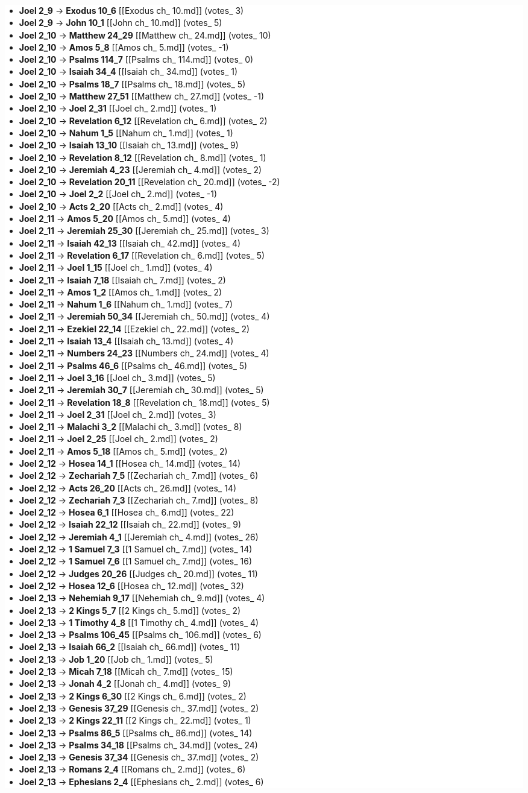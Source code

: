 - **Joel 2_9** → **Exodus 10_6** [[Exodus ch_ 10.md]] (votes_ 3)
- **Joel 2_9** → **John 10_1** [[John ch_ 10.md]] (votes_ 5)
- **Joel 2_10** → **Matthew 24_29** [[Matthew ch_ 24.md]] (votes_ 10)
- **Joel 2_10** → **Amos 5_8** [[Amos ch_ 5.md]] (votes_ -1)
- **Joel 2_10** → **Psalms 114_7** [[Psalms ch_ 114.md]] (votes_ 0)
- **Joel 2_10** → **Isaiah 34_4** [[Isaiah ch_ 34.md]] (votes_ 1)
- **Joel 2_10** → **Psalms 18_7** [[Psalms ch_ 18.md]] (votes_ 5)
- **Joel 2_10** → **Matthew 27_51** [[Matthew ch_ 27.md]] (votes_ -1)
- **Joel 2_10** → **Joel 2_31** [[Joel ch_ 2.md]] (votes_ 1)
- **Joel 2_10** → **Revelation 6_12** [[Revelation ch_ 6.md]] (votes_ 2)
- **Joel 2_10** → **Nahum 1_5** [[Nahum ch_ 1.md]] (votes_ 1)
- **Joel 2_10** → **Isaiah 13_10** [[Isaiah ch_ 13.md]] (votes_ 9)
- **Joel 2_10** → **Revelation 8_12** [[Revelation ch_ 8.md]] (votes_ 1)
- **Joel 2_10** → **Jeremiah 4_23** [[Jeremiah ch_ 4.md]] (votes_ 2)
- **Joel 2_10** → **Revelation 20_11** [[Revelation ch_ 20.md]] (votes_ -2)
- **Joel 2_10** → **Joel 2_2** [[Joel ch_ 2.md]] (votes_ -1)
- **Joel 2_10** → **Acts 2_20** [[Acts ch_ 2.md]] (votes_ 4)
- **Joel 2_11** → **Amos 5_20** [[Amos ch_ 5.md]] (votes_ 4)
- **Joel 2_11** → **Jeremiah 25_30** [[Jeremiah ch_ 25.md]] (votes_ 3)
- **Joel 2_11** → **Isaiah 42_13** [[Isaiah ch_ 42.md]] (votes_ 4)
- **Joel 2_11** → **Revelation 6_17** [[Revelation ch_ 6.md]] (votes_ 5)
- **Joel 2_11** → **Joel 1_15** [[Joel ch_ 1.md]] (votes_ 4)
- **Joel 2_11** → **Isaiah 7_18** [[Isaiah ch_ 7.md]] (votes_ 2)
- **Joel 2_11** → **Amos 1_2** [[Amos ch_ 1.md]] (votes_ 2)
- **Joel 2_11** → **Nahum 1_6** [[Nahum ch_ 1.md]] (votes_ 7)
- **Joel 2_11** → **Jeremiah 50_34** [[Jeremiah ch_ 50.md]] (votes_ 4)
- **Joel 2_11** → **Ezekiel 22_14** [[Ezekiel ch_ 22.md]] (votes_ 2)
- **Joel 2_11** → **Isaiah 13_4** [[Isaiah ch_ 13.md]] (votes_ 4)
- **Joel 2_11** → **Numbers 24_23** [[Numbers ch_ 24.md]] (votes_ 4)
- **Joel 2_11** → **Psalms 46_6** [[Psalms ch_ 46.md]] (votes_ 5)
- **Joel 2_11** → **Joel 3_16** [[Joel ch_ 3.md]] (votes_ 5)
- **Joel 2_11** → **Jeremiah 30_7** [[Jeremiah ch_ 30.md]] (votes_ 5)
- **Joel 2_11** → **Revelation 18_8** [[Revelation ch_ 18.md]] (votes_ 5)
- **Joel 2_11** → **Joel 2_31** [[Joel ch_ 2.md]] (votes_ 3)
- **Joel 2_11** → **Malachi 3_2** [[Malachi ch_ 3.md]] (votes_ 8)
- **Joel 2_11** → **Joel 2_25** [[Joel ch_ 2.md]] (votes_ 2)
- **Joel 2_11** → **Amos 5_18** [[Amos ch_ 5.md]] (votes_ 2)
- **Joel 2_12** → **Hosea 14_1** [[Hosea ch_ 14.md]] (votes_ 14)
- **Joel 2_12** → **Zechariah 7_5** [[Zechariah ch_ 7.md]] (votes_ 6)
- **Joel 2_12** → **Acts 26_20** [[Acts ch_ 26.md]] (votes_ 14)
- **Joel 2_12** → **Zechariah 7_3** [[Zechariah ch_ 7.md]] (votes_ 8)
- **Joel 2_12** → **Hosea 6_1** [[Hosea ch_ 6.md]] (votes_ 22)
- **Joel 2_12** → **Isaiah 22_12** [[Isaiah ch_ 22.md]] (votes_ 9)
- **Joel 2_12** → **Jeremiah 4_1** [[Jeremiah ch_ 4.md]] (votes_ 26)
- **Joel 2_12** → **1 Samuel 7_3** [[1 Samuel ch_ 7.md]] (votes_ 14)
- **Joel 2_12** → **1 Samuel 7_6** [[1 Samuel ch_ 7.md]] (votes_ 16)
- **Joel 2_12** → **Judges 20_26** [[Judges ch_ 20.md]] (votes_ 11)
- **Joel 2_12** → **Hosea 12_6** [[Hosea ch_ 12.md]] (votes_ 32)
- **Joel 2_13** → **Nehemiah 9_17** [[Nehemiah ch_ 9.md]] (votes_ 4)
- **Joel 2_13** → **2 Kings 5_7** [[2 Kings ch_ 5.md]] (votes_ 2)
- **Joel 2_13** → **1 Timothy 4_8** [[1 Timothy ch_ 4.md]] (votes_ 4)
- **Joel 2_13** → **Psalms 106_45** [[Psalms ch_ 106.md]] (votes_ 6)
- **Joel 2_13** → **Isaiah 66_2** [[Isaiah ch_ 66.md]] (votes_ 11)
- **Joel 2_13** → **Job 1_20** [[Job ch_ 1.md]] (votes_ 5)
- **Joel 2_13** → **Micah 7_18** [[Micah ch_ 7.md]] (votes_ 15)
- **Joel 2_13** → **Jonah 4_2** [[Jonah ch_ 4.md]] (votes_ 9)
- **Joel 2_13** → **2 Kings 6_30** [[2 Kings ch_ 6.md]] (votes_ 2)
- **Joel 2_13** → **Genesis 37_29** [[Genesis ch_ 37.md]] (votes_ 2)
- **Joel 2_13** → **2 Kings 22_11** [[2 Kings ch_ 22.md]] (votes_ 1)
- **Joel 2_13** → **Psalms 86_5** [[Psalms ch_ 86.md]] (votes_ 14)
- **Joel 2_13** → **Psalms 34_18** [[Psalms ch_ 34.md]] (votes_ 24)
- **Joel 2_13** → **Genesis 37_34** [[Genesis ch_ 37.md]] (votes_ 2)
- **Joel 2_13** → **Romans 2_4** [[Romans ch_ 2.md]] (votes_ 6)
- **Joel 2_13** → **Ephesians 2_4** [[Ephesians ch_ 2.md]] (votes_ 6)